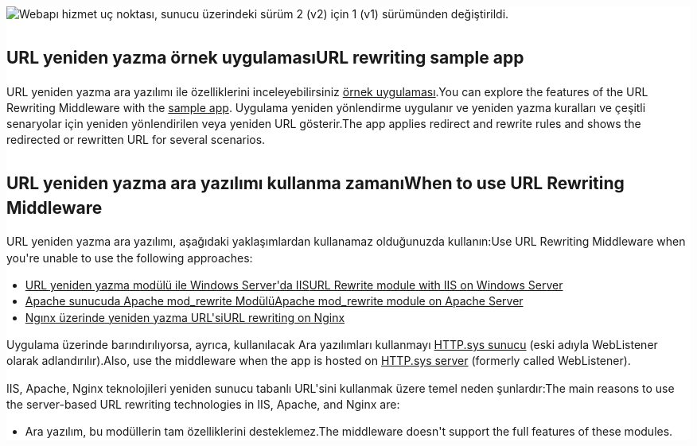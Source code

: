 ![Webapı hizmet uç noktası, sunucu üzerindeki sürüm 2 (v2) için 1 (v1) sürümünden değiştirildi.](url-rewriting/_static/url_rewrite.png)

## <a name="url-rewriting-sample-app"></a><span data-ttu-id="caa0a-147">URL yeniden yazma örnek uygulaması</span><span class="sxs-lookup"><span data-stu-id="caa0a-147">URL rewriting sample app</span></span>

<span data-ttu-id="caa0a-148">URL yeniden yazma ara yazılımı ile özelliklerini inceleyebilirsiniz [örnek uygulaması](https://github.com/aspnet/Docs/tree/master/aspnetcore/fundamentals/url-rewriting/samples/).</span><span class="sxs-lookup"><span data-stu-id="caa0a-148">You can explore the features of the URL Rewriting Middleware with the [sample app](https://github.com/aspnet/Docs/tree/master/aspnetcore/fundamentals/url-rewriting/samples/).</span></span> <span data-ttu-id="caa0a-149">Uygulama yeniden yönlendirme uygulanır ve yeniden yazma kuralları ve çeşitli senaryolar için yeniden yönlendirilen veya yeniden URL gösterir.</span><span class="sxs-lookup"><span data-stu-id="caa0a-149">The app applies redirect and rewrite rules and shows the redirected or rewritten URL for several scenarios.</span></span>

## <a name="when-to-use-url-rewriting-middleware"></a><span data-ttu-id="caa0a-150">URL yeniden yazma ara yazılımı kullanma zamanı</span><span class="sxs-lookup"><span data-stu-id="caa0a-150">When to use URL Rewriting Middleware</span></span>

<span data-ttu-id="caa0a-151">URL yeniden yazma ara yazılımı, aşağıdaki yaklaşımlardan kullanamaz olduğunuzda kullanın:</span><span class="sxs-lookup"><span data-stu-id="caa0a-151">Use URL Rewriting Middleware when you're unable to use the following approaches:</span></span>

* [<span data-ttu-id="caa0a-152">URL yeniden yazma modülü ile Windows Server'da IIS</span><span class="sxs-lookup"><span data-stu-id="caa0a-152">URL Rewrite module with IIS on Windows Server</span></span>](https://www.iis.net/downloads/microsoft/url-rewrite)
* [<span data-ttu-id="caa0a-153">Apache sunucuda Apache mod_rewrite Modülü</span><span class="sxs-lookup"><span data-stu-id="caa0a-153">Apache mod_rewrite module on Apache Server</span></span>](https://httpd.apache.org/docs/2.4/rewrite/)
* [<span data-ttu-id="caa0a-154">Ngınx üzerinde yeniden yazma URL'si</span><span class="sxs-lookup"><span data-stu-id="caa0a-154">URL rewriting on Nginx</span></span>](https://www.nginx.com/blog/creating-nginx-rewrite-rules/)

<span data-ttu-id="caa0a-155">Uygulama üzerinde barındırılıyorsa, ayrıca, kullanılacak Ara yazılımları kullanmayı [HTTP.sys sunucu](xref:fundamentals/servers/httpsys) (eski adıyla WebListener olarak adlandırılır).</span><span class="sxs-lookup"><span data-stu-id="caa0a-155">Also, use the middleware when the app is hosted on [HTTP.sys server](xref:fundamentals/servers/httpsys) (formerly called WebListener).</span></span>

<span data-ttu-id="caa0a-156">IIS, Apache, Nginx teknolojileri yeniden sunucu tabanlı URL'sini kullanmak üzere temel neden şunlardır:</span><span class="sxs-lookup"><span data-stu-id="caa0a-156">The main reasons to use the server-based URL rewriting technologies in IIS, Apache, and Nginx are:</span></span>

* <span data-ttu-id="caa0a-157">Ara yazılım, bu modüllerin tam özelliklerini desteklemez.</span><span class="sxs-lookup"><span data-stu-id="caa0a-157">The middleware doesn't support the full features of these modules.</span></span>
